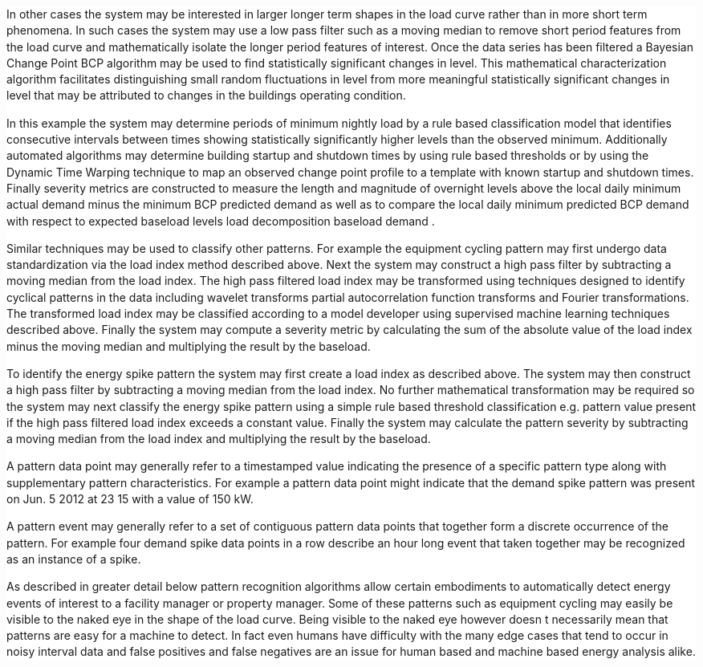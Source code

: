 In other cases the system may be interested in larger longer term shapes in the load curve rather than in more short term phenomena. In such cases the system may use a low pass filter such as a moving median to remove short period features from the load curve and mathematically isolate the longer period features of interest. Once the data series has been filtered a Bayesian Change Point BCP algorithm may be used to find statistically significant changes in level. This mathematical characterization algorithm facilitates distinguishing small random fluctuations in level from more meaningful statistically significant changes in level that may be attributed to changes in the buildings operating condition.

In this example the system may determine periods of minimum nightly load by a rule based classification model that identifies consecutive intervals between times showing statistically significantly higher levels than the observed minimum. Additionally automated algorithms may determine building startup and shutdown times by using rule based thresholds or by using the Dynamic Time Warping technique to map an observed change point profile to a template with known startup and shutdown times. Finally severity metrics are constructed to measure the length and magnitude of overnight levels above the local daily minimum actual demand minus the minimum BCP predicted demand as well as to compare the local daily minimum predicted BCP demand with respect to expected baseload levels load decomposition baseload demand .

Similar techniques may be used to classify other patterns. For example the equipment cycling pattern may first undergo data standardization via the load index method described above. Next the system may construct a high pass filter by subtracting a moving median from the load index. The high pass filtered load index may be transformed using techniques designed to identify cyclical patterns in the data including wavelet transforms partial autocorrelation function transforms and Fourier transformations. The transformed load index may be classified according to a model developer using supervised machine learning techniques described above. Finally the system may compute a severity metric by calculating the sum of the absolute value of the load index minus the moving median and multiplying the result by the baseload.

To identify the energy spike pattern the system may first create a load index as described above. The system may then construct a high pass filter by subtracting a moving median from the load index. No further mathematical transformation may be required so the system may next classify the energy spike pattern using a simple rule based threshold classification e.g. pattern value present if the high pass filtered load index exceeds a constant value. Finally the system may calculate the pattern severity by subtracting a moving median from the load index and multiplying the result by the baseload.

A pattern data point may generally refer to a timestamped value indicating the presence of a specific pattern type along with supplementary pattern characteristics. For example a pattern data point might indicate that the demand spike pattern was present on Jun. 5 2012 at 23 15 with a value of 150 kW.

A pattern event may generally refer to a set of contiguous pattern data points that together form a discrete occurrence of the pattern. For example four demand spike data points in a row describe an hour long event that taken together may be recognized as an instance of a spike.

As described in greater detail below pattern recognition algorithms allow certain embodiments to automatically detect energy events of interest to a facility manager or property manager. Some of these patterns such as equipment cycling may easily be visible to the naked eye in the shape of the load curve. Being visible to the naked eye however doesn t necessarily mean that patterns are easy for a machine to detect. In fact even humans have difficulty with the many edge cases that tend to occur in noisy interval data and false positives and false negatives are an issue for human based and machine based energy analysis alike.
